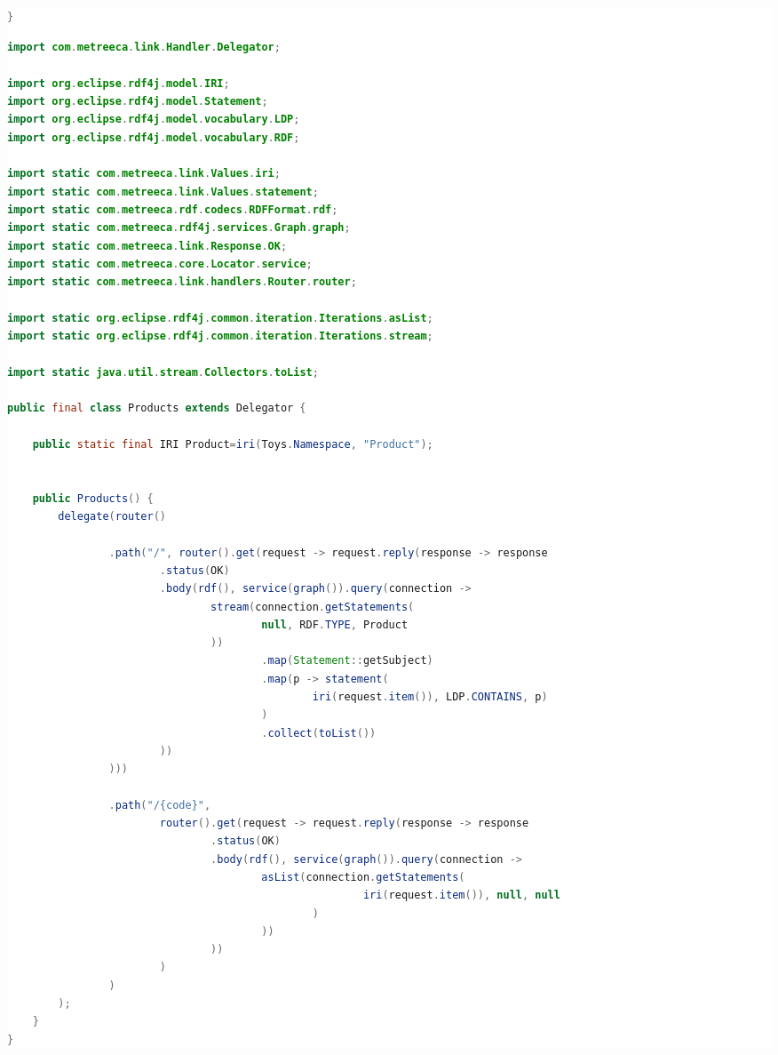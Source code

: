 ```java
}
```

```java
import com.metreeca.link.Handler.Delegator;

import org.eclipse.rdf4j.model.IRI;
import org.eclipse.rdf4j.model.Statement;
import org.eclipse.rdf4j.model.vocabulary.LDP;
import org.eclipse.rdf4j.model.vocabulary.RDF;

import static com.metreeca.link.Values.iri;
import static com.metreeca.link.Values.statement;
import static com.metreeca.rdf.codecs.RDFFormat.rdf;
import static com.metreeca.rdf4j.services.Graph.graph;
import static com.metreeca.link.Response.OK;
import static com.metreeca.core.Locator.service;
import static com.metreeca.link.handlers.Router.router;

import static org.eclipse.rdf4j.common.iteration.Iterations.asList;
import static org.eclipse.rdf4j.common.iteration.Iterations.stream;

import static java.util.stream.Collectors.toList;

public final class Products extends Delegator {

    public static final IRI Product=iri(Toys.Namespace, "Product");


    public Products() {
        delegate(router()

                .path("/", router().get(request -> request.reply(response -> response
                        .status(OK)
                        .body(rdf(), service(graph()).query(connection ->
                                stream(connection.getStatements(
                                        null, RDF.TYPE, Product
                                ))
                                        .map(Statement::getSubject)
                                        .map(p -> statement(
                                                iri(request.item()), LDP.CONTAINS, p)
                                        )
                                        .collect(toList())
                        ))
                )))

                .path("/{code}",
                        router().get(request -> request.reply(response -> response
                                .status(OK)
                                .body(rdf(), service(graph()).query(connection ->
                                        asList(connection.getStatements(
                                                        iri(request.item()), null, null
                                                )
                                        ))
                                ))
                        )
                )
        );
    }
}
```
